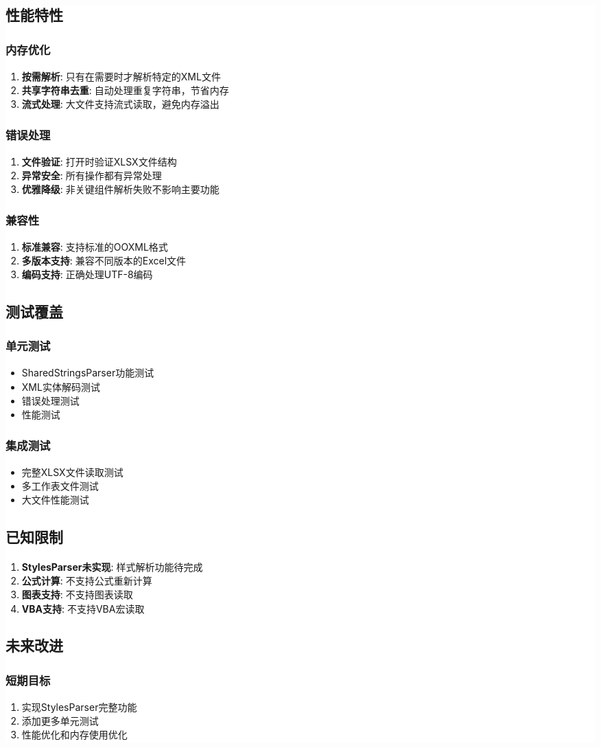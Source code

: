 ## 性能特性

### 内存优化

1. **按需解析**: 只有在需要时才解析特定的XML文件
2. **共享字符串去重**: 自动处理重复字符串，节省内存
3. **流式处理**: 大文件支持流式读取，避免内存溢出

### 错误处理

1. **文件验证**: 打开时验证XLSX文件结构
2. **异常安全**: 所有操作都有异常处理
3. **优雅降级**: 非关键组件解析失败不影响主要功能

### 兼容性

1. **标准兼容**: 支持标准的OOXML格式
2. **多版本支持**: 兼容不同版本的Excel文件
3. **编码支持**: 正确处理UTF-8编码

## 测试覆盖

### 单元测试

- SharedStringsParser功能测试
- XML实体解码测试
- 错误处理测试
- 性能测试

### 集成测试

- 完整XLSX文件读取测试
- 多工作表文件测试
- 大文件性能测试

## 已知限制

1. **StylesParser未实现**: 样式解析功能待完成
2. **公式计算**: 不支持公式重新计算
3. **图表支持**: 不支持图表读取
4. **VBA支持**: 不支持VBA宏读取

## 未来改进

### 短期目标

1. 实现StylesParser完整功能
2. 添加更多单元测试
3. 性能优化和内存使用优化
